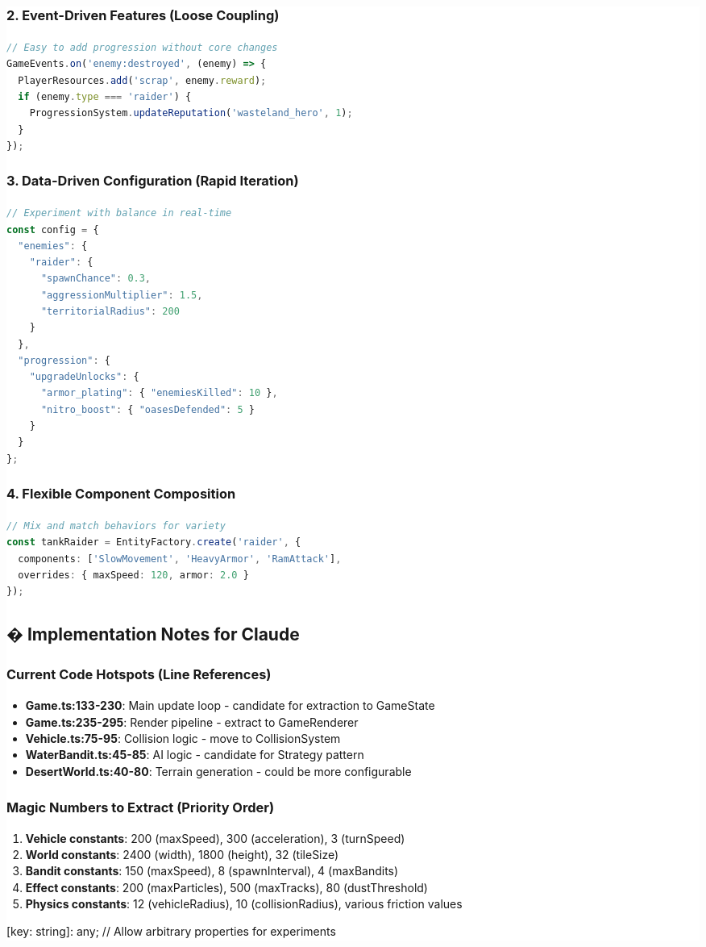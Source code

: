 ### 2. Event-Driven Features (Loose Coupling)
```typescript
// Easy to add progression without core changes
GameEvents.on('enemy:destroyed', (enemy) => {
  PlayerResources.add('scrap', enemy.reward);
  if (enemy.type === 'raider') {
    ProgressionSystem.updateReputation('wasteland_hero', 1);
  }
});
```

### 3. Data-Driven Configuration (Rapid Iteration)
```typescript
// Experiment with balance in real-time
const config = {
  "enemies": {
    "raider": {
      "spawnChance": 0.3,
      "aggressionMultiplier": 1.5,
      "territorialRadius": 200
    }
  },
  "progression": {
    "upgradeUnlocks": {
      "armor_plating": { "enemiesKilled": 10 },
      "nitro_boost": { "oasesDefended": 5 }
    }
  }
};
```

### 4. Flexible Component Composition
```typescript
// Mix and match behaviors for variety
const tankRaider = EntityFactory.create('raider', {
  components: ['SlowMovement', 'HeavyArmor', 'RamAttack'],
  overrides: { maxSpeed: 120, armor: 2.0 }
});
```

## � Implementation Notes for Claude

### Current Code Hotspots (Line References)
- **Game.ts:133-230**: Main update loop - candidate for extraction to GameState
- **Game.ts:235-295**: Render pipeline - extract to GameRenderer
- **Vehicle.ts:75-95**: Collision logic - move to CollisionSystem
- **WaterBandit.ts:45-85**: AI logic - candidate for Strategy pattern
- **DesertWorld.ts:40-80**: Terrain generation - could be more configurable

### Magic Numbers to Extract (Priority Order)
1. **Vehicle constants**: 200 (maxSpeed), 300 (acceleration), 3 (turnSpeed)
2. **World constants**: 2400 (width), 1800 (height), 32 (tileSize)
3. **Bandit constants**: 150 (maxSpeed), 8 (spawnInterval), 4 (maxBandits)
4. **Effect constants**: 200 (maxParticles), 500 (maxTracks), 80 (dustThreshold)
5. **Physics constants**: 12 (vehicleRadius), 10 (collisionRadius), various friction values


  [key: string]: any; // Allow arbitrary properties for experiments